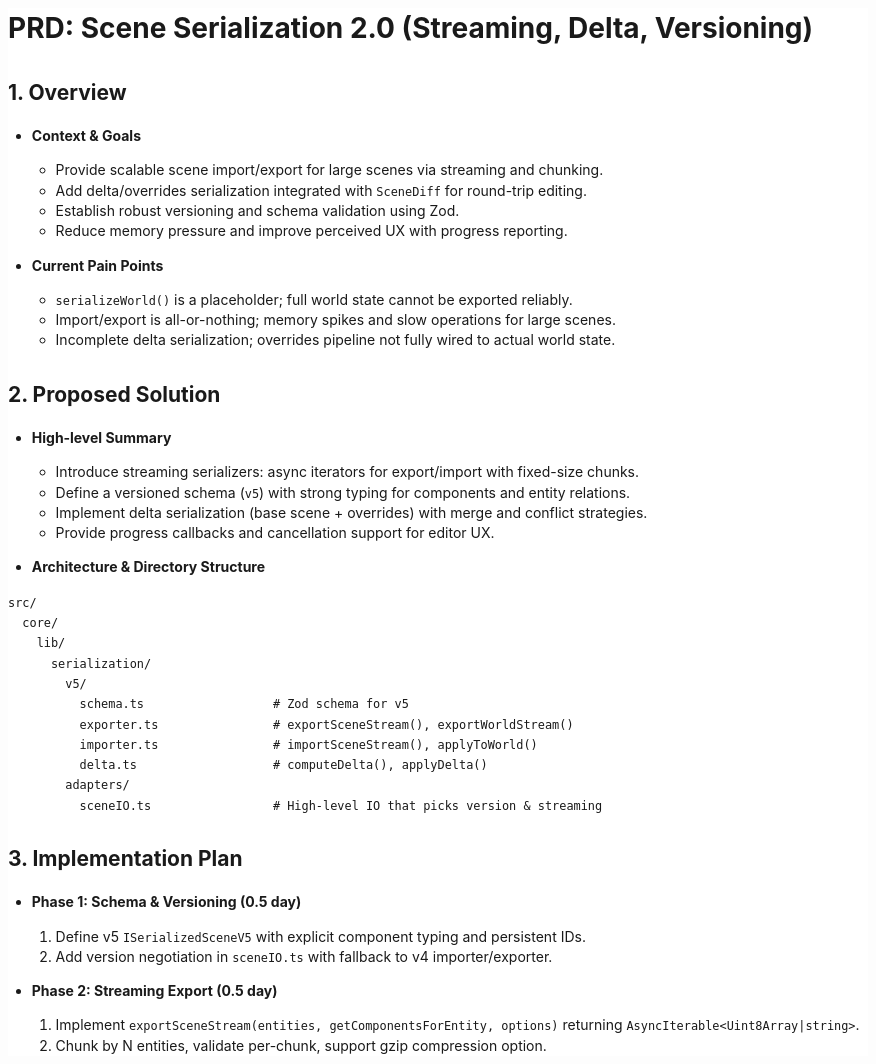 # PRD: Scene Serialization 2.0 (Streaming, Delta, Versioning)

## 1. Overview

- **Context & Goals**

  - Provide scalable scene import/export for large scenes via streaming and chunking.
  - Add delta/overrides serialization integrated with `SceneDiff` for round-trip editing.
  - Establish robust versioning and schema validation using Zod.
  - Reduce memory pressure and improve perceived UX with progress reporting.

- **Current Pain Points**
  - `serializeWorld()` is a placeholder; full world state cannot be exported reliably.
  - Import/export is all-or-nothing; memory spikes and slow operations for large scenes.
  - Incomplete delta serialization; overrides pipeline not fully wired to actual world state.

## 2. Proposed Solution

- **High‑level Summary**

  - Introduce streaming serializers: async iterators for export/import with fixed-size chunks.
  - Define a versioned schema (`v5`) with strong typing for components and entity relations.
  - Implement delta serialization (base scene + overrides) with merge and conflict strategies.
  - Provide progress callbacks and cancellation support for editor UX.

- **Architecture & Directory Structure**

```text
src/
  core/
    lib/
      serialization/
        v5/
          schema.ts                  # Zod schema for v5
          exporter.ts                # exportSceneStream(), exportWorldStream()
          importer.ts                # importSceneStream(), applyToWorld()
          delta.ts                   # computeDelta(), applyDelta()
        adapters/
          sceneIO.ts                 # High-level IO that picks version & streaming
```

## 3. Implementation Plan

- **Phase 1: Schema & Versioning (0.5 day)**

  1. Define v5 `ISerializedSceneV5` with explicit component typing and persistent IDs.
  2. Add version negotiation in `sceneIO.ts` with fallback to v4 importer/exporter.

- **Phase 2: Streaming Export (0.5 day)**

  1. Implement `exportSceneStream(entities, getComponentsForEntity, options)` returning `AsyncIterable<Uint8Array|string>`.
  2. Chunk by N entities, validate per-chunk, support gzip compression option.
